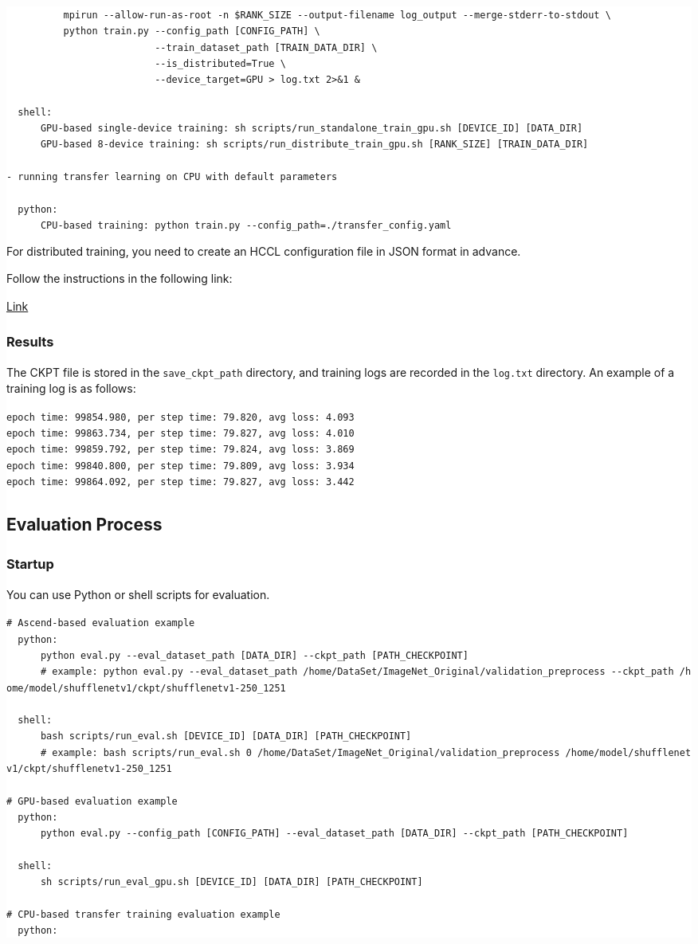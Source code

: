 ```shell
          mpirun --allow-run-as-root -n $RANK_SIZE --output-filename log_output --merge-stderr-to-stdout \
          python train.py --config_path [CONFIG_PATH] \
                          --train_dataset_path [TRAIN_DATA_DIR] \
                          --is_distributed=True \
                          --device_target=GPU > log.txt 2>&1 &

  shell:
      GPU-based single-device training: sh scripts/run_standalone_train_gpu.sh [DEVICE_ID] [DATA_DIR]
      GPU-based 8-device training: sh scripts/run_distribute_train_gpu.sh [RANK_SIZE] [TRAIN_DATA_DIR]

- running transfer learning on CPU with default parameters

  python:
      CPU-based training: python train.py --config_path=./transfer_config.yaml
```

  For distributed training, you need to create an HCCL configuration file in JSON format in advance.

  Follow the instructions in the following link:

  [Link](https://gitee.com/mindspore/models/tree/master/utils/hccl_tools)

### Results

The CKPT file is stored in the `save_ckpt_path` directory, and training logs are recorded in the `log.txt` directory. An example of a training log is as follows:

```log
epoch time: 99854.980, per step time: 79.820, avg loss: 4.093
epoch time: 99863.734, per step time: 79.827, avg loss: 4.010
epoch time: 99859.792, per step time: 79.824, avg loss: 3.869
epoch time: 99840.800, per step time: 79.809, avg loss: 3.934
epoch time: 99864.092, per step time: 79.827, avg loss: 3.442
```

## Evaluation Process

### Startup

You can use Python or shell scripts for evaluation.

```shell
# Ascend-based evaluation example
  python:
      python eval.py --eval_dataset_path [DATA_DIR] --ckpt_path [PATH_CHECKPOINT]
      # example: python eval.py --eval_dataset_path /home/DataSet/ImageNet_Original/validation_preprocess --ckpt_path /home/model/shufflenetv1/ckpt/shufflenetv1-250_1251

  shell:
      bash scripts/run_eval.sh [DEVICE_ID] [DATA_DIR] [PATH_CHECKPOINT]
      # example: bash scripts/run_eval.sh 0 /home/DataSet/ImageNet_Original/validation_preprocess /home/model/shufflenetv1/ckpt/shufflenetv1-250_1251

# GPU-based evaluation example
  python:
      python eval.py --config_path [CONFIG_PATH] --eval_dataset_path [DATA_DIR] --ckpt_path [PATH_CHECKPOINT]

  shell:
      sh scripts/run_eval_gpu.sh [DEVICE_ID] [DATA_DIR] [PATH_CHECKPOINT]

# CPU-based transfer training evaluation example
  python:
```